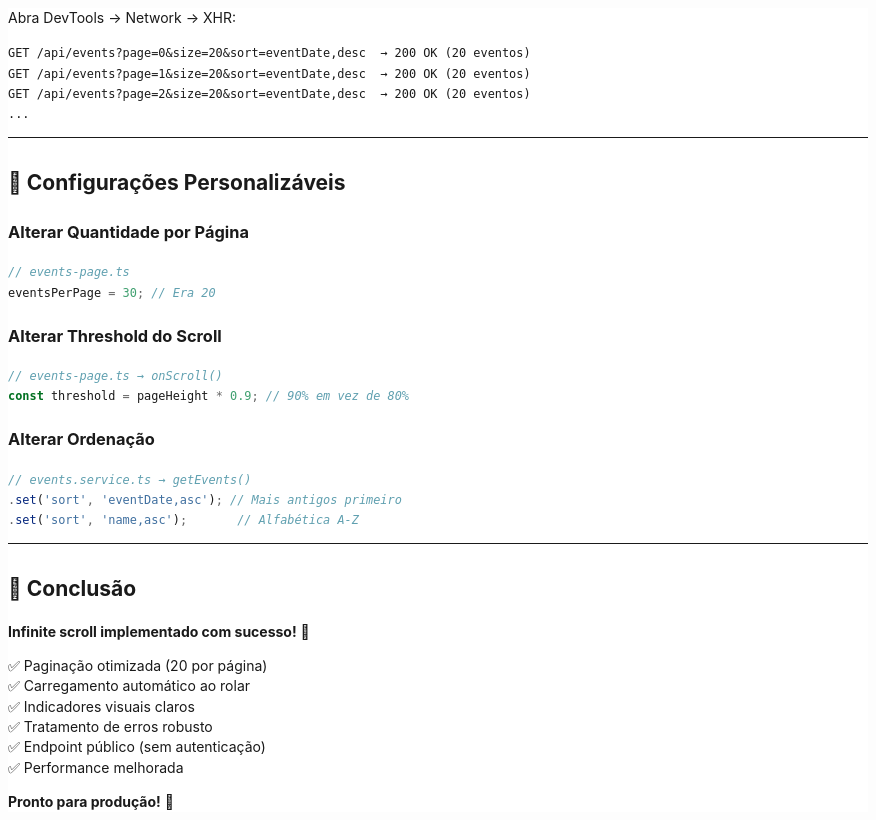 Abra DevTools → Network → XHR:

```
GET /api/events?page=0&size=20&sort=eventDate,desc  → 200 OK (20 eventos)
GET /api/events?page=1&size=20&sort=eventDate,desc  → 200 OK (20 eventos)
GET /api/events?page=2&size=20&sort=eventDate,desc  → 200 OK (20 eventos)
...
```

---

## 📝 Configurações Personalizáveis

### **Alterar Quantidade por Página**

```typescript
// events-page.ts
eventsPerPage = 30; // Era 20
```

### **Alterar Threshold do Scroll**

```typescript
// events-page.ts → onScroll()
const threshold = pageHeight * 0.9; // 90% em vez de 80%
```

### **Alterar Ordenação**

```typescript
// events.service.ts → getEvents()
.set('sort', 'eventDate,asc'); // Mais antigos primeiro
.set('sort', 'name,asc');       // Alfabética A-Z
```

---

## 🎉 Conclusão

**Infinite scroll implementado com sucesso!** 🚀

✅ Paginação otimizada (20 por página)  
✅ Carregamento automático ao rolar  
✅ Indicadores visuais claros  
✅ Tratamento de erros robusto  
✅ Endpoint público (sem autenticação)  
✅ Performance melhorada

**Pronto para produção!** 🎊
